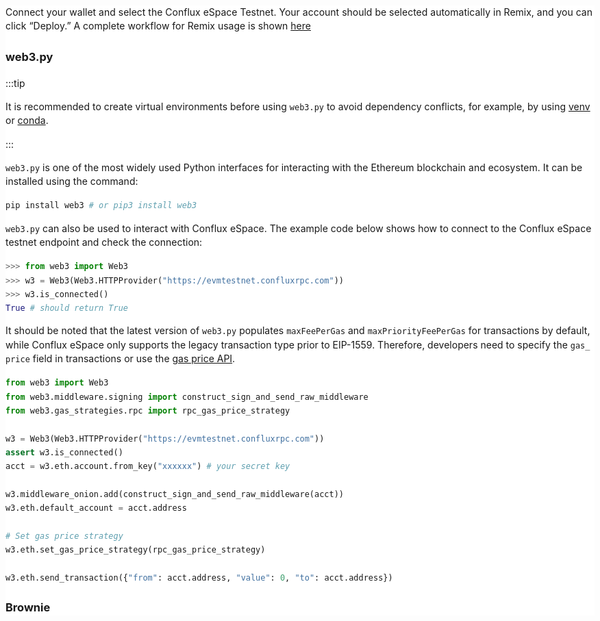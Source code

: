 Connect your wallet and select the Conflux eSpace Testnet. Your account should be selected automatically in Remix, and you can click “Deploy.” A complete workflow for Remix usage is shown [here](./tutorials/deployContract/remix.md)

### web3.py

:::tip

It is recommended to create virtual environments before using `web3.py` to avoid dependency conflicts, for example, by using [venv](https://docs.python.org/3/library/venv.html) or [conda](https://conda.io/projects/conda/en/latest/user-guide/tasks/manage-environments.html#creating-an-environment-with-commands).

:::

`web3.py` is one of the most widely used Python interfaces for interacting with the Ethereum blockchain and ecosystem. It can be installed using the command:

```bash
pip install web3 # or pip3 install web3
```

`web3.py` can also be used to interact with Conflux eSpace. The example code below shows how to connect to the Conflux eSpace testnet endpoint and check the connection:

```py
>>> from web3 import Web3
>>> w3 = Web3(Web3.HTTPProvider("https://evmtestnet.confluxrpc.com"))
>>> w3.is_connected() 
True # should return True
```

It should be noted that the latest version of `web3.py` populates `maxFeePerGas` and `maxPriorityFeePerGas` for transactions by default, while Conflux eSpace only supports the legacy transaction type prior to EIP-1559. Therefore, developers need to specify the `gas_price` field in transactions or use the [gas price API](https://web3py.readthedocs.io/en/stable/gas_price.html).

```python
from web3 import Web3
from web3.middleware.signing import construct_sign_and_send_raw_middleware
from web3.gas_strategies.rpc import rpc_gas_price_strategy

w3 = Web3(Web3.HTTPProvider("https://evmtestnet.confluxrpc.com"))
assert w3.is_connected()
acct = w3.eth.account.from_key("xxxxxx") # your secret key

w3.middleware_onion.add(construct_sign_and_send_raw_middleware(acct))
w3.eth.default_account = acct.address

# Set gas price strategy
w3.eth.set_gas_price_strategy(rpc_gas_price_strategy)

w3.eth.send_transaction({"from": acct.address, "value": 0, "to": acct.address})
```

### Brownie
